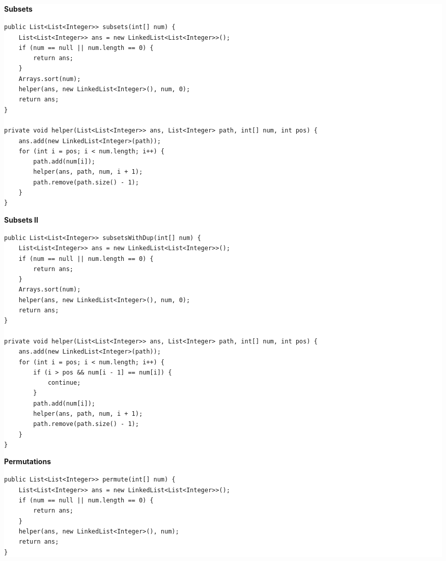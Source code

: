 __Subsets__

    public List<List<Integer>> subsets(int[] num) {
        List<List<Integer>> ans = new LinkedList<List<Integer>>();
        if (num == null || num.length == 0) {
            return ans;
        }
        Arrays.sort(num);
        helper(ans, new LinkedList<Integer>(), num, 0);
        return ans;
    }
    
    private void helper(List<List<Integer>> ans, List<Integer> path, int[] num, int pos) {
        ans.add(new LinkedList<Integer>(path));
        for (int i = pos; i < num.length; i++) {
            path.add(num[i]);
            helper(ans, path, num, i + 1);
            path.remove(path.size() - 1);
        }
    }

__Subsets II__

    public List<List<Integer>> subsetsWithDup(int[] num) {
        List<List<Integer>> ans = new LinkedList<List<Integer>>();
        if (num == null || num.length == 0) {
            return ans;
        }
        Arrays.sort(num);
        helper(ans, new LinkedList<Integer>(), num, 0);
        return ans;
    }
    
    private void helper(List<List<Integer>> ans, List<Integer> path, int[] num, int pos) {
        ans.add(new LinkedList<Integer>(path));
        for (int i = pos; i < num.length; i++) {
            if (i > pos && num[i - 1] == num[i]) {
                continue;
            }
            path.add(num[i]);
            helper(ans, path, num, i + 1);
            path.remove(path.size() - 1);
        }
    }

__Permutations__

    public List<List<Integer>> permute(int[] num) {
        List<List<Integer>> ans = new LinkedList<List<Integer>>();
        if (num == null || num.length == 0) {
            return ans;
        }
        helper(ans, new LinkedList<Integer>(), num);
        return ans;
    }
    